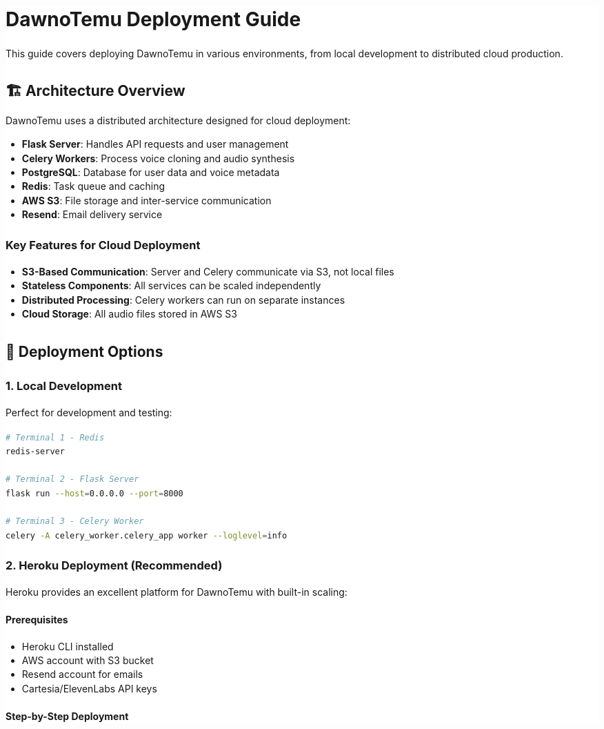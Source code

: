 # DawnoTemu Deployment Guide

This guide covers deploying DawnoTemu in various environments, from local development to distributed cloud production.

## 🏗️ Architecture Overview

DawnoTemu uses a distributed architecture designed for cloud deployment:

- **Flask Server**: Handles API requests and user management
- **Celery Workers**: Process voice cloning and audio synthesis
- **PostgreSQL**: Database for user data and voice metadata
- **Redis**: Task queue and caching
- **AWS S3**: File storage and inter-service communication
- **Resend**: Email delivery service

### Key Features for Cloud Deployment

- **S3-Based Communication**: Server and Celery communicate via S3, not local files
- **Stateless Components**: All services can be scaled independently
- **Distributed Processing**: Celery workers can run on separate instances
- **Cloud Storage**: All audio files stored in AWS S3

## 🚀 Deployment Options

### 1. Local Development

Perfect for development and testing:

```bash
# Terminal 1 - Redis
redis-server

# Terminal 2 - Flask Server
flask run --host=0.0.0.0 --port=8000

# Terminal 3 - Celery Worker
celery -A celery_worker.celery_app worker --loglevel=info
```

### 2. Heroku Deployment (Recommended)

Heroku provides an excellent platform for DawnoTemu with built-in scaling:

#### Prerequisites
- Heroku CLI installed
- AWS account with S3 bucket
- Resend account for emails
- Cartesia/ElevenLabs API keys

#### Step-by-Step Deployment
